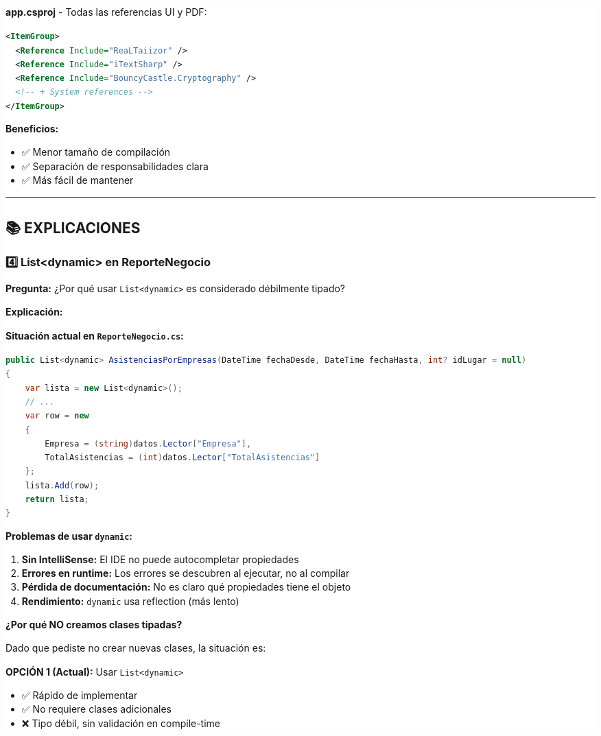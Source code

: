 **app.csproj** - Todas las referencias UI y PDF:
```xml
<ItemGroup>
  <Reference Include="ReaLTaiizor" />
  <Reference Include="iTextSharp" />
  <Reference Include="BouncyCastle.Cryptography" />
  <!-- + System references -->
</ItemGroup>
```

**Beneficios:**
- ✅ Menor tamaño de compilación
- ✅ Separación de responsabilidades clara
- ✅ Más fácil de mantener

---

## 📚 EXPLICACIONES

### 4️⃣ List&lt;dynamic&gt; en ReporteNegocio

**Pregunta:** ¿Por qué usar `List<dynamic>` es considerado débilmente tipado?

**Explicación:**

**Situación actual en `ReporteNegocio.cs`:**
```csharp
public List<dynamic> AsistenciasPorEmpresas(DateTime fechaDesde, DateTime fechaHasta, int? idLugar = null)
{
    var lista = new List<dynamic>();
    // ...
    var row = new
    {
        Empresa = (string)datos.Lector["Empresa"],
        TotalAsistencias = (int)datos.Lector["TotalAsistencias"]
    };
    lista.Add(row);
    return lista;
}
```

**Problemas de usar `dynamic`:**

1. **Sin IntelliSense:** El IDE no puede autocompletar propiedades
2. **Errores en runtime:** Los errores se descubren al ejecutar, no al compilar
3. **Pérdida de documentación:** No es claro qué propiedades tiene el objeto
4. **Rendimiento:** `dynamic` usa reflection (más lento)

**¿Por qué NO creamos clases tipadas?**

Dado que pediste no crear nuevas clases, la situación es:

**OPCIÓN 1 (Actual):** Usar `List<dynamic>`
- ✅ Rápido de implementar
- ✅ No requiere clases adicionales
- ❌ Tipo débil, sin validación en compile-time

